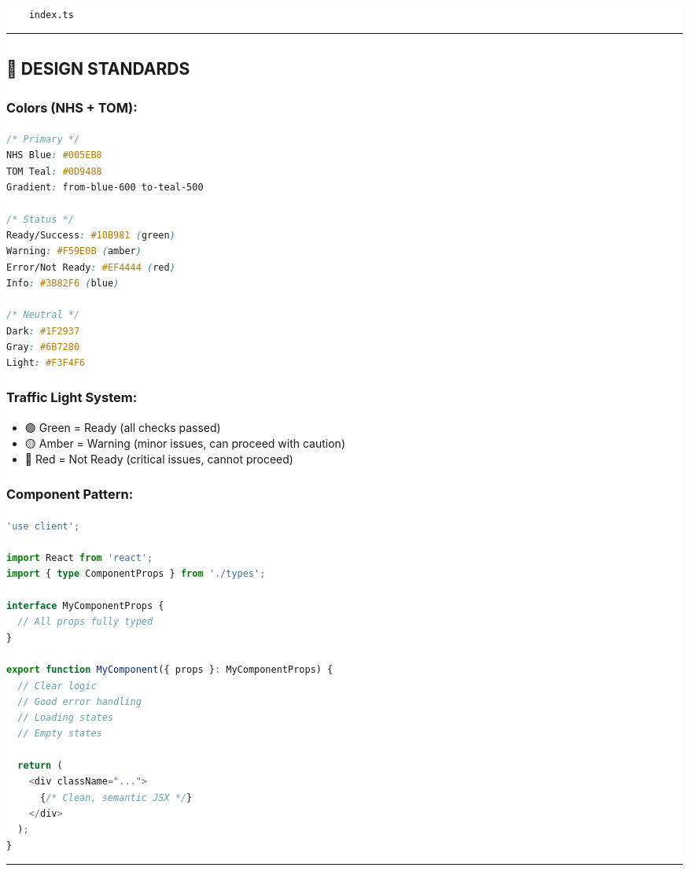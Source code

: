 ```
    index.ts
```

---

## 🎨 DESIGN STANDARDS

### Colors (NHS + TOM):
```css
/* Primary */
NHS Blue: #005EB8
TOM Teal: #0D9488
Gradient: from-blue-600 to-teal-500

/* Status */
Ready/Success: #10B981 (green)
Warning: #F59E0B (amber)
Error/Not Ready: #EF4444 (red)
Info: #3B82F6 (blue)

/* Neutral */
Dark: #1F2937
Gray: #6B7280
Light: #F3F4F6
```

### Traffic Light System:
- 🟢 Green = Ready (all checks passed)
- 🟡 Amber = Warning (minor issues, can proceed with caution)
- 🔴 Red = Not Ready (critical issues, cannot proceed)

### Component Pattern:
```typescript
'use client';

import React from 'react';
import { type ComponentProps } from './types';

interface MyComponentProps {
  // All props fully typed
}

export function MyComponent({ props }: MyComponentProps) {
  // Clear logic
  // Good error handling
  // Loading states
  // Empty states

  return (
    <div className="...">
      {/* Clean, semantic JSX */}
    </div>
  );
}
```

---